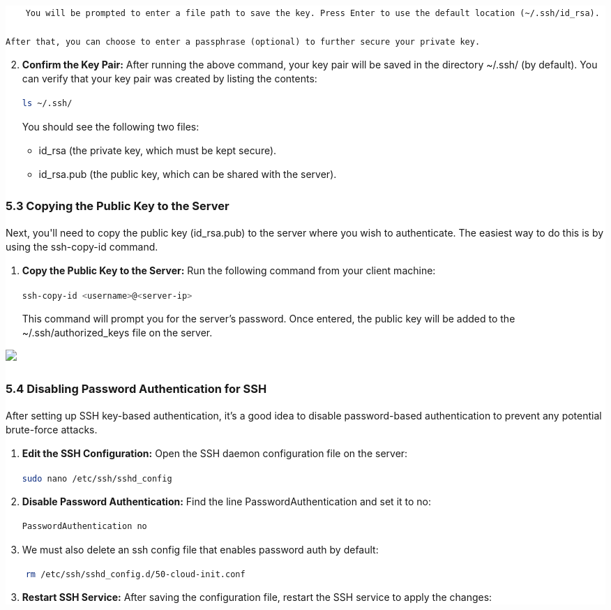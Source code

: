 	    You will be prompted to enter a file path to save the key. Press Enter to use the default location (~/.ssh/id_rsa).
    
    After that, you can choose to enter a passphrase (optional) to further secure your private key.
    
2. **Confirm the Key Pair:** After running the above command, your key pair will be saved in the directory ~/.ssh/ (by default). You can verify that your key pair was created by listing the contents:
    
    ```bash
    ls ~/.ssh/
    ```
    
    You should see the following two files:
    
    - id_rsa (the private key, which must be kept secure).
        
    - id_rsa.pub (the public key, which can be shared with the server).

### **5.3 Copying the Public Key to the Server**

Next, you'll need to copy the public key (id_rsa.pub) to the server where you wish to authenticate. The easiest way to do this is by using the ssh-copy-id command.

1. **Copy the Public Key to the Server:** Run the following command from your client machine:
    
    ```bash
    ssh-copy-id <username>@<server-ip>
    ```
    
    This command will prompt you for the server’s password. Once entered, the public key will be added to the ~/.ssh/authorized_keys file on the server.
    
![](/Screenshots/ssh_pics/sshKey.png)

### **5.4 Disabling Password Authentication for SSH**

After setting up SSH key-based authentication, it’s a good idea to disable password-based authentication to prevent any potential brute-force attacks.

1. **Edit the SSH Configuration:** Open the SSH daemon configuration file on the server:
    
    ```bash
    sudo nano /etc/ssh/sshd_config
    ```

2. **Disable Password Authentication:** Find the line PasswordAuthentication and set it to no:
    
    ```bash
    PasswordAuthentication no
    ```

3. We must also delete an ssh config file that enables password auth by default:

```bash
	rm /etc/ssh/sshd_config.d/50-cloud-init.conf
```

3. **Restart SSH Service:** After saving the configuration file, restart the SSH service to apply the changes:
